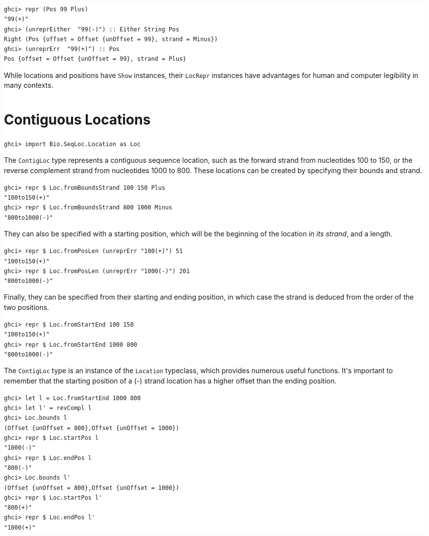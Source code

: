 	ghci> repr (Pos 99 Plus)
	"99(+)"
	ghci> (unreprEither  "99(-)") :: Either String Pos
	Right (Pos {offset = Offset {unOffset = 99}, strand = Minus})
	ghci> (unreprErr  "99(+)") :: Pos
	Pos {offset = Offset {unOffset = 99}, strand = Plus}


While locations and positions have `Show` instances, their `LocRepr`
instances have advantages for human and computer legibility in many
contexts.

Contiguous Locations
====================

	ghci> import Bio.SeqLoc.Location as Loc

The `ContigLoc` type represents a contiguous sequence location, such
as the forward strand from nucleotides 100 to 150, or the reverse
complement strand from nucleotides 1000 to 800. These locations can be
created by specifying their bounds and strand.

	ghci> repr $ Loc.fromBoundsStrand 100 150 Plus
	"100to150(+)"
	ghci> repr $ Loc.fromBoundsStrand 800 1000 Minus
	"800to1000(-)"

They can also be specified with a starting position, which will be the
beginning of the location *in its strand*, and a length.

	ghci> repr $ Loc.fromPosLen (unreprErr "100(+)") 51
	"100to150(+)"
	ghci> repr $ Loc.fromPosLen (unreprErr "1000(-)") 201
	"800to1000(-)"

Finally, they can be specified from their starting and ending
position, in which case the strand is deduced from the order of the
two positions.

	ghci> repr $ Loc.fromStartEnd 100 150
	"100to150(+)"
	ghci> repr $ Loc.fromStartEnd 1000 800
	"800to1000(-)"

The `ContigLoc` type is an instance of the `Location` typeclass, which
provides numerous useful functions.  It's important to remember that
the starting position of a (-) strand location has a higher offset
than the ending position.

	ghci> let l = Loc.fromStartEnd 1000 800
	ghci> let l' = revCompl l
	ghci> Loc.bounds l
	(Offset {unOffset = 800},Offset {unOffset = 1000})
	ghci> repr $ Loc.startPos l
	"1000(-)"
	ghci> repr $ Loc.endPos l
	"800(-)"
	ghci> Loc.bounds l'
	(Offset {unOffset = 800},Offset {unOffset = 1000})
	ghci> repr $ Loc.startPos l'
	"800(+)"
	ghci> repr $ Loc.endPos l'
	"1000(+)"
